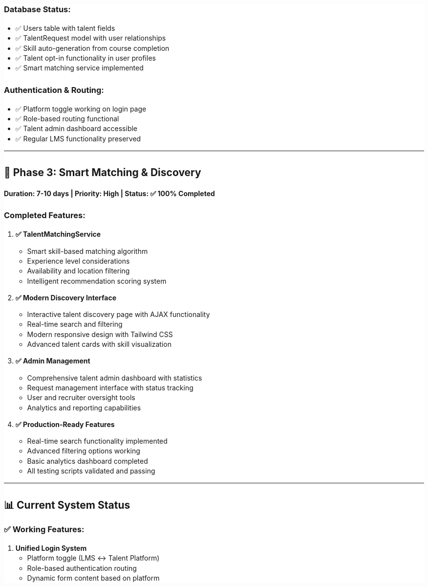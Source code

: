 ### **Database Status:**
- ✅ Users table with talent fields
- ✅ TalentRequest model with user relationships  
- ✅ Skill auto-generation from course completion
- ✅ Talent opt-in functionality in user profiles
- ✅ Smart matching service implemented

### **Authentication & Routing:**
- ✅ Platform toggle working on login page
- ✅ Role-based routing functional
- ✅ Talent admin dashboard accessible
- ✅ Regular LMS functionality preserved

---

## 🎯 **Phase 3: Smart Matching & Discovery**
**Duration: 7-10 days | Priority: High | Status: ✅ 100% Completed**

### **Completed Features:**
1. **✅ TalentMatchingService**
   - Smart skill-based matching algorithm
   - Experience level considerations
   - Availability and location filtering
   - Intelligent recommendation scoring system

2. **✅ Modern Discovery Interface**
   - Interactive talent discovery page with AJAX functionality
   - Real-time search and filtering
   - Modern responsive design with Tailwind CSS
   - Advanced talent cards with skill visualization

3. **✅ Admin Management**
   - Comprehensive talent admin dashboard with statistics
   - Request management interface with status tracking
   - User and recruiter oversight tools
   - Analytics and reporting capabilities

4. **✅ Production-Ready Features**
   - Real-time search functionality implemented
   - Advanced filtering options working
   - Basic analytics dashboard completed
   - All testing scripts validated and passing

---

## 📊 **Current System Status**

### **✅ Working Features:**
1. **Unified Login System**
   - Platform toggle (LMS ↔ Talent Platform)
   - Role-based authentication routing
   - Dynamic form content based on platform

